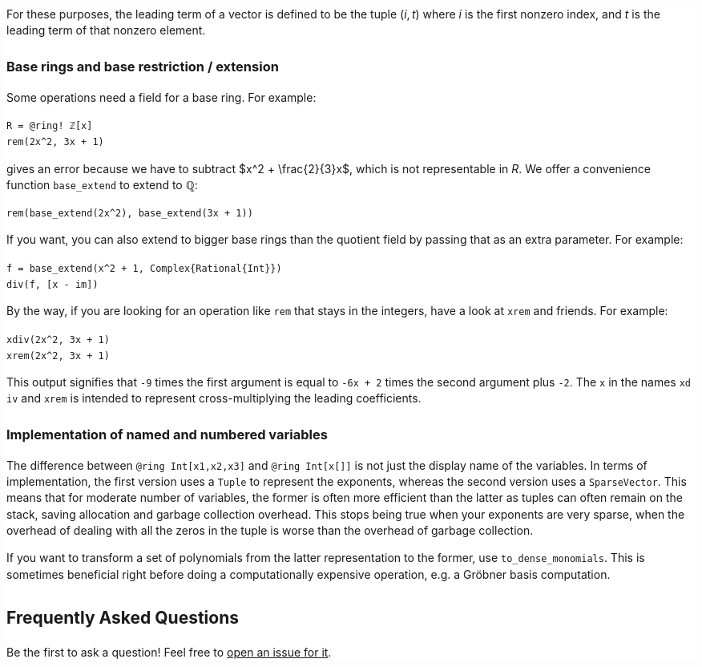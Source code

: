 For these purposes, the leading term of a vector is defined to be the tuple $(i,t)$
where $i$ is the first nonzero index, and $t$ is the leading term of that nonzero
element.

### Base rings and base restriction / extension

Some operations need a field for a base ring. For example:
```@repl getting-started
R = @ring! ℤ[x]
rem(2x^2, 3x + 1)
```
gives an error because we have to subtract $x^2 + \frac{2}{3}x$, which is
not representable in $R$. We offer a convenience function `base_extend` to
extend to ℚ:
```@repl getting-started
rem(base_extend(2x^2), base_extend(3x + 1))
```

If you want, you can also extend to bigger base rings than the quotient field by
passing that as an extra parameter. For example:
```@repl getting-started
f = base_extend(x^2 + 1, Complex{Rational{Int}})
div(f, [x - im])
```

By the way, if you are looking for an operation like `rem` that stays in the integers,
have a look at `xrem` and friends. For example:
```@repl getting-started
xdiv(2x^2, 3x + 1)
xrem(2x^2, 3x + 1)
```
This output signifies that ```-9``` times the first argument is equal
to ```-6x + 2``` times the second argument plus ```-2```. The `x` in the names
`xdiv` and `xrem` is intended to represent cross-multiplying the leading
coefficients.


### Implementation of named and numbered variables

The difference between `@ring Int[x1,x2,x3]` and `@ring Int[x[]]` is not just
the display name of the variables. In terms of implementation, the first version
uses a `Tuple` to represent the exponents, whereas the second version uses a
`SparseVector`. This means that for moderate number of variables, the former
is often more efficient than the latter as tuples can often remain on the stack,
saving allocation and garbage collection overhead. This stops being true when
your exponents are very sparse, when the overhead of dealing with all the zeros
in the tuple is worse than the overhead of garbage collection.

If you want to transform a set of polynomials from the latter representation to
the former, use `to_dense_monomials`. This is sometimes beneficial right before
doing a computationally expensive operation, e.g. a Gröbner basis computation.

## Frequently Asked Questions

Be the first to ask a question! Feel free to [open an issue for it](https://github.com/tkluck/PolynomialRings.jl/issues/new).
